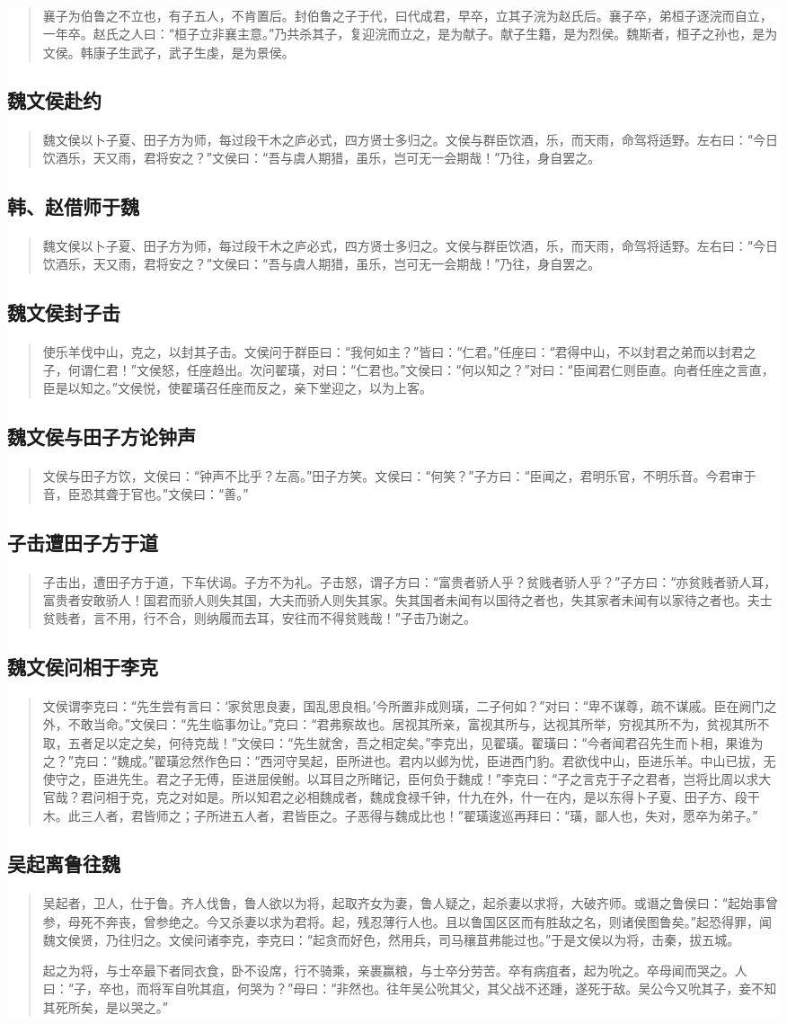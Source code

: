 > 襄子为伯鲁之不立也，有子五人，不肯置后。封伯鲁之子于代，曰代成君，早卒，立其子浣为赵氏后。襄子卒，弟桓子逐浣而自立，一年卒。赵氏之人曰：“桓子立非襄主意。”乃共杀其子，复迎浣而立之，是为献子。献子生籍，是为烈侯。魏斯者，桓子之孙也，是为文侯。韩康子生武子，武子生虔，是为景侯。



## 魏文侯赴约

> 魏文侯以卜子夏、田子方为师，每过段干木之庐必式，四方贤士多归之。文侯与群臣饮酒，乐，而天雨，命驾将适野。左右曰：“今日饮酒乐，天又雨，君将安之？”文侯曰：“吾与虞人期猎，虽乐，岂可无一会期哉！”乃往，身自罢之。



## 韩、赵借师于魏

> 魏文侯以卜子夏、田子方为师，每过段干木之庐必式，四方贤士多归之。文侯与群臣饮酒，乐，而天雨，命驾将适野。左右曰：“今日饮酒乐，天又雨，君将安之？”文侯曰：“吾与虞人期猎，虽乐，岂可无一会期哉！”乃往，身自罢之。



## 魏文侯封子击

> 使乐羊伐中山，克之，以封其子击。文侯问于群臣曰：“我何如主？”皆曰：“仁君。”任座曰：“君得中山，不以封君之弟而以封君之子，何谓仁君！”文侯怒，任座趋出。次问翟璜，对曰：“仁君也。”文侯曰：“何以知之？”对曰：“臣闻君仁则臣直。向者任座之言直，臣是以知之。”文侯悦，使翟璜召任座而反之，亲下堂迎之，以为上客。



## 魏文侯与田子方论钟声

> 文侯与田子方饮，文侯曰：“钟声不比乎？左高。”田子方笑。文侯曰：“何笑？”子方曰：“臣闻之，君明乐官，不明乐音。今君审于音，臣恐其聋于官也。”文侯曰：“善。”



## 子击遭田子方于道

> 子击出，遭田子方于道，下车伏谒。子方不为礼。子击怒，谓子方曰：“富贵者骄人乎？贫贱者骄人乎？”子方曰：“亦贫贱者骄人耳，富贵者安敢骄人！国君而骄人则失其国，大夫而骄人则失其家。失其国者未闻有以国待之者也，失其家者未闻有以家待之者也。夫士贫贱者，言不用，行不合，则纳履而去耳，安往而不得贫贱哉！”子击乃谢之。



## 魏文侯问相于李克

> 文侯谓李克曰：“先生尝有言曰：‘家贫思良妻，国乱思良相。’今所置非成则璜，二子何如？”对曰：“卑不谋尊，疏不谋戚。臣在阙门之外，不敢当命。”文侯曰：“先生临事勿让。”克曰：“君弗察故也。居视其所亲，富视其所与，达视其所举，穷视其所不为，贫视其所不取，五者足以定之矣，何待克哉！”文侯曰：“先生就舍，吾之相定矣。”李克出，见翟璜。翟璜曰：“今者闻君召先生而卜相，果谁为之？”克曰：“魏成。”翟璜忿然作色曰：“西河守吴起，臣所进也。君内以邺为忧，臣进西门豹。君欲伐中山，臣进乐羊。中山已拔，无使守之，臣进先生。君之子无傅，臣进屈侯鲋。以耳目之所睹记，臣何负于魏成！”李克曰：“子之言克于子之君者，岂将比周以求大官哉？君问相于克，克之对如是。所以知君之必相魏成者，魏成食禄千钟，什九在外，什一在内，是以东得卜子夏、田子方、段干木。此三人者，君皆师之；子所进五人者，君皆臣之。子恶得与魏成比也！”翟璜逡巡再拜曰：“璜，鄙人也，失对，愿卒为弟子。”



## 吴起离鲁往魏

> 吴起者，卫人，仕于鲁。齐人伐鲁，鲁人欲以为将，起取齐女为妻，鲁人疑之，起杀妻以求将，大破齐师。或谮之鲁侯曰：“起始事曾参，母死不奔丧，曾参绝之。今又杀妻以求为君将。起，残忍薄行人也。且以鲁国区区而有胜敌之名，则诸侯图鲁矣。”起恐得罪，闻魏文侯贤，乃往归之。文侯问诸李克，李克曰：“起贪而好色，然用兵，司马穰苴弗能过也。”于是文侯以为将，击秦，拔五城。
>
> 起之为将，与士卒最下者同衣食，卧不设席，行不骑乘，亲裹赢粮，与士卒分劳苦。卒有病疽者，起为吮之。卒母闻而哭之。人曰：“子，卒也，而将军自吮其疽，何哭为？”母曰：“非然也。往年吴公吮其父，其父战不还踵，遂死于敌。吴公今又吮其子，妾不知其死所矣，是以哭之。”
